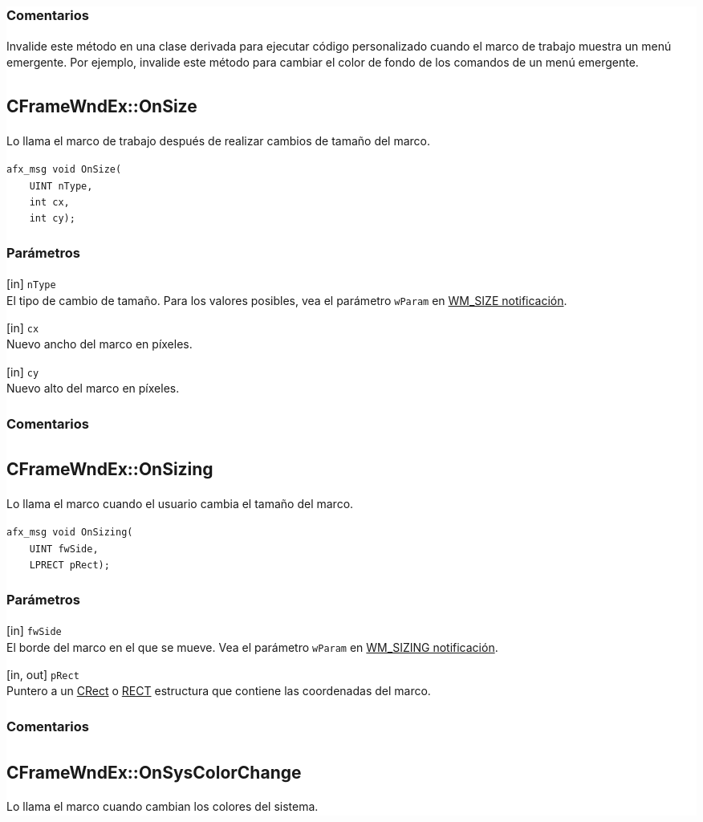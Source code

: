 ### <a name="remarks"></a>Comentarios  
 Invalide este método en una clase derivada para ejecutar código personalizado cuando el marco de trabajo muestra un menú emergente. Por ejemplo, invalide este método para cambiar el color de fondo de los comandos de un menú emergente.  
  
##  <a name="onsize"></a>CFrameWndEx::OnSize  
 Lo llama el marco de trabajo después de realizar cambios de tamaño del marco.  
  
```  
afx_msg void OnSize(
    UINT nType,  
    int cx,  
    int cy);
```  
  
### <a name="parameters"></a>Parámetros  
 [in] `nType`  
 El tipo de cambio de tamaño. Para los valores posibles, vea el parámetro `wParam` en [WM_SIZE notificación](http://msdn.microsoft.com/library/windows/desktop/ms632646).  
  
 [in] `cx`  
 Nuevo ancho del marco en píxeles.  
  
 [in] `cy`  
 Nuevo alto del marco en píxeles.  
  
### <a name="remarks"></a>Comentarios  
  
##  <a name="onsizing"></a>CFrameWndEx::OnSizing  
 Lo llama el marco cuando el usuario cambia el tamaño del marco.  
  
```  
afx_msg void OnSizing(
    UINT fwSide,  
    LPRECT pRect);
```  
  
### <a name="parameters"></a>Parámetros  
 [in] `fwSide`  
 El borde del marco en el que se mueve. Vea el parámetro `wParam` en [WM_SIZING notificación](http://msdn.microsoft.com/library/windows/desktop/ms632647).  
  
 [in, out] `pRect`  
 Puntero a un [CRect](../../atl-mfc-shared/reference/crect-class.md) o [RECT](../../mfc/reference/rect-structure1.md) estructura que contiene las coordenadas del marco.  
  
### <a name="remarks"></a>Comentarios  
  
##  <a name="onsyscolorchange"></a>CFrameWndEx::OnSysColorChange  
 Lo llama el marco cuando cambian los colores del sistema.  
  